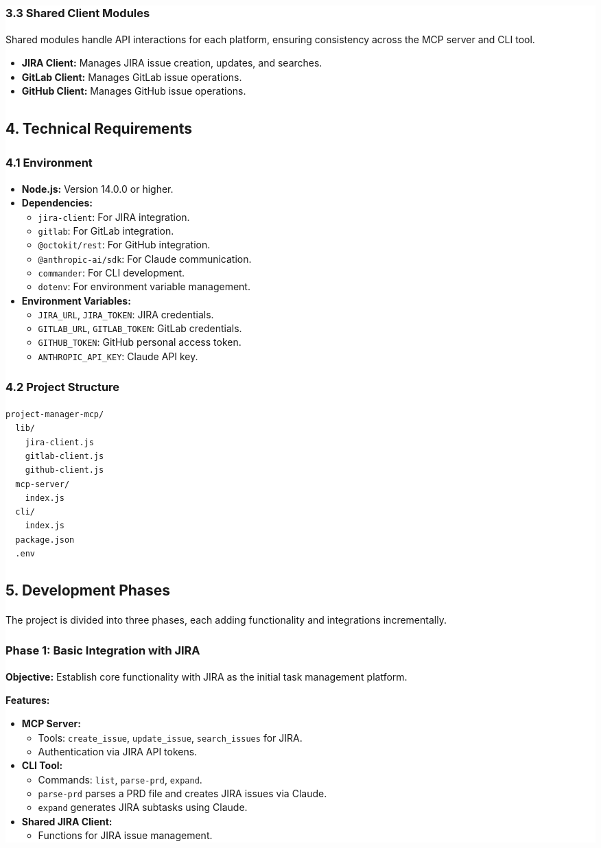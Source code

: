 ### 3.3 Shared Client Modules
Shared modules handle API interactions for each platform, ensuring consistency across the MCP server and CLI tool.

- **JIRA Client:** Manages JIRA issue creation, updates, and searches.
- **GitLab Client:** Manages GitLab issue operations.
- **GitHub Client:** Manages GitHub issue operations.

## 4. Technical Requirements

### 4.1 Environment
- **Node.js:** Version 14.0.0 or higher.
- **Dependencies:**
  - `jira-client`: For JIRA integration.
  - `gitlab`: For GitLab integration.
  - `@octokit/rest`: For GitHub integration.
  - `@anthropic-ai/sdk`: For Claude communication.
  - `commander`: For CLI development.
  - `dotenv`: For environment variable management.
- **Environment Variables:**
  - `JIRA_URL`, `JIRA_TOKEN`: JIRA credentials.
  - `GITLAB_URL`, `GITLAB_TOKEN`: GitLab credentials.
  - `GITHUB_TOKEN`: GitHub personal access token.
  - `ANTHROPIC_API_KEY`: Claude API key.

### 4.2 Project Structure
```
project-manager-mcp/
  lib/
    jira-client.js
    gitlab-client.js
    github-client.js
  mcp-server/
    index.js
  cli/
    index.js
  package.json
  .env
```

## 5. Development Phases
The project is divided into three phases, each adding functionality and integrations incrementally.

### Phase 1: Basic Integration with JIRA
**Objective:** Establish core functionality with JIRA as the initial task management platform.

**Features:**
- **MCP Server:**
  - Tools: `create_issue`, `update_issue`, `search_issues` for JIRA.
  - Authentication via JIRA API tokens.
- **CLI Tool:**
  - Commands: `list`, `parse-prd`, `expand`.
  - `parse-prd` parses a PRD file and creates JIRA issues via Claude.
  - `expand` generates JIRA subtasks using Claude.
- **Shared JIRA Client:**
  - Functions for JIRA issue management.
